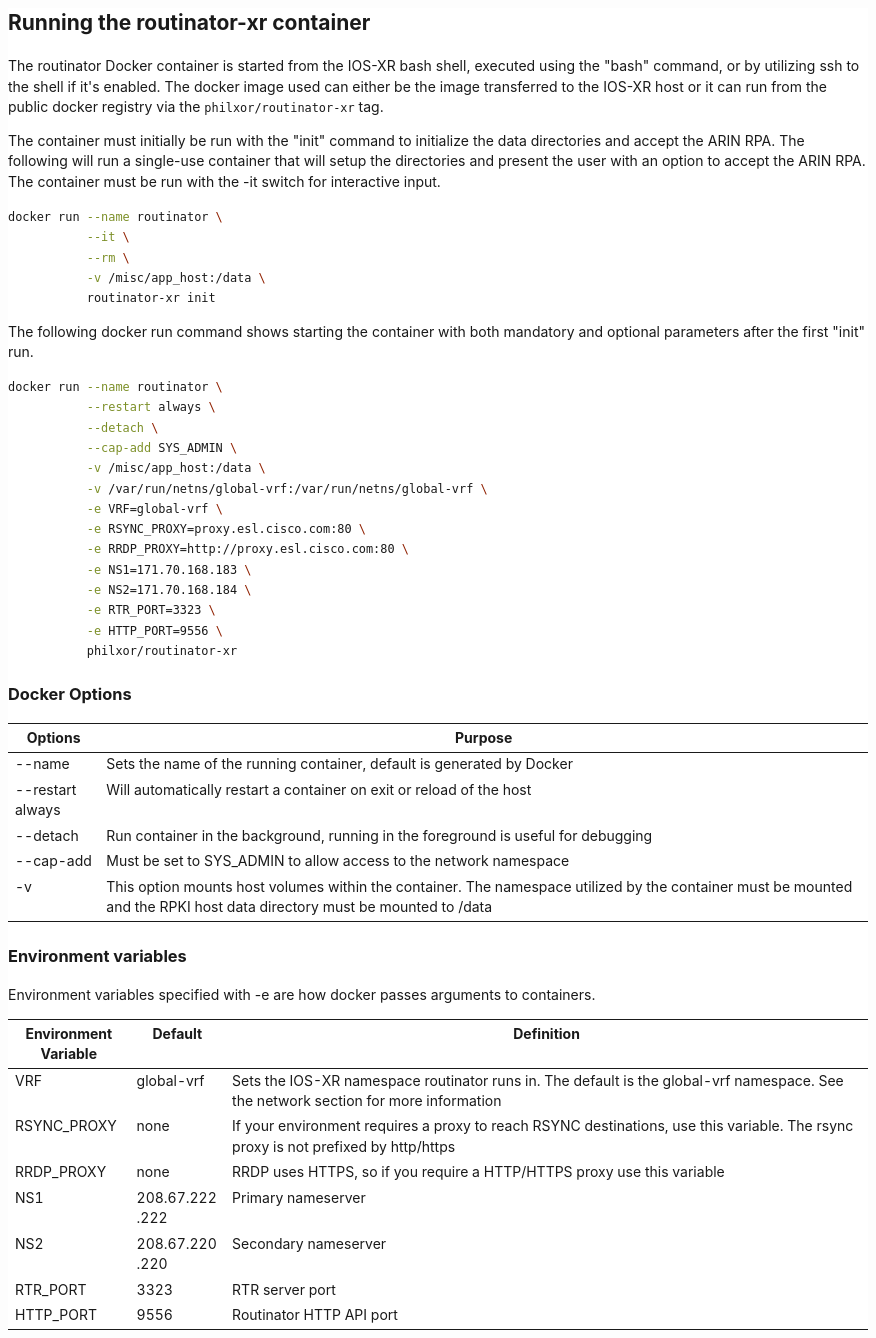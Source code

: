 ##  Running the routinator-xr container 
The routinator Docker container is started from the IOS-XR bash shell, executed using the "bash" command, or by utilizing ssh to the shell if it's enabled.  The docker image used can either be the image transferred to the IOS-XR host or it can run from the public docker registry via the `philxor/routinator-xr` tag.   

The container must initially be run with the "init" command to initialize the data directories and accept the ARIN RPA. The following will run a single-use container that will setup the directories and present the user with an option to accept the ARIN RPA. The container must be run with the -it switch for interactive input.    

```bash
docker run --name routinator \
           --it \
           --rm \
           -v /misc/app_host:/data \
           routinator-xr init
```

The following docker run command shows starting the container with both mandatory and optional parameters after the first "init" run.    

```bash
docker run --name routinator \
           --restart always \
           --detach \
           --cap-add SYS_ADMIN \
           -v /misc/app_host:/data \
           -v /var/run/netns/global-vrf:/var/run/netns/global-vrf \
           -e VRF=global-vrf \
           -e RSYNC_PROXY=proxy.esl.cisco.com:80 \
           -e RRDP_PROXY=http://proxy.esl.cisco.com:80 \
           -e NS1=171.70.168.183 \
           -e NS2=171.70.168.184 \
           -e RTR_PORT=3323 \
           -e HTTP_PORT=9556 \
           philxor/routinator-xr
```

### Docker Options 

|Options| Purpose | 
|------|--------------------------------------------------------------------------------| 
| --name | Sets the name of the running container, default is generated by Docker | 
| --restart always | Will automatically restart a container on exit or reload of the host | 
| --detach | Run container in the background, running in the foreground is useful for debugging |
| --cap-add | Must be set to SYS_ADMIN to allow access to the network namespace | 
| -v | This option mounts host volumes within the container. The namespace utilized by the container must be mounted and the RPKI host data directory must be mounted to /data  
 

### Environment variables 
Environment variables specified with -e are how docker passes arguments to containers. 

|Environment Variable | Default | Definition | 
|------|------|--------------------------------------------------------------------------| 
| VRF | global-vrf |  Sets the IOS-XR namespace routinator runs in. The default is the global-vrf namespace. See the network section for more information |
| RSYNC_PROXY | none | If your environment requires a proxy to reach RSYNC destinations, use this variable. The rsync proxy is not prefixed by http/https |  
| RRDP_PROXY | none | RRDP uses HTTPS, so if you require a HTTP/HTTPS proxy use this variable |  
| NS1 | 208.67.222.222 |  Primary nameserver | 
| NS2 | 208.67.220.220 |  Secondary nameserver |
| RTR_PORT | 3323 | RTR server port | 
| HTTP_PORT | 9556 | Routinator HTTP API port | 
